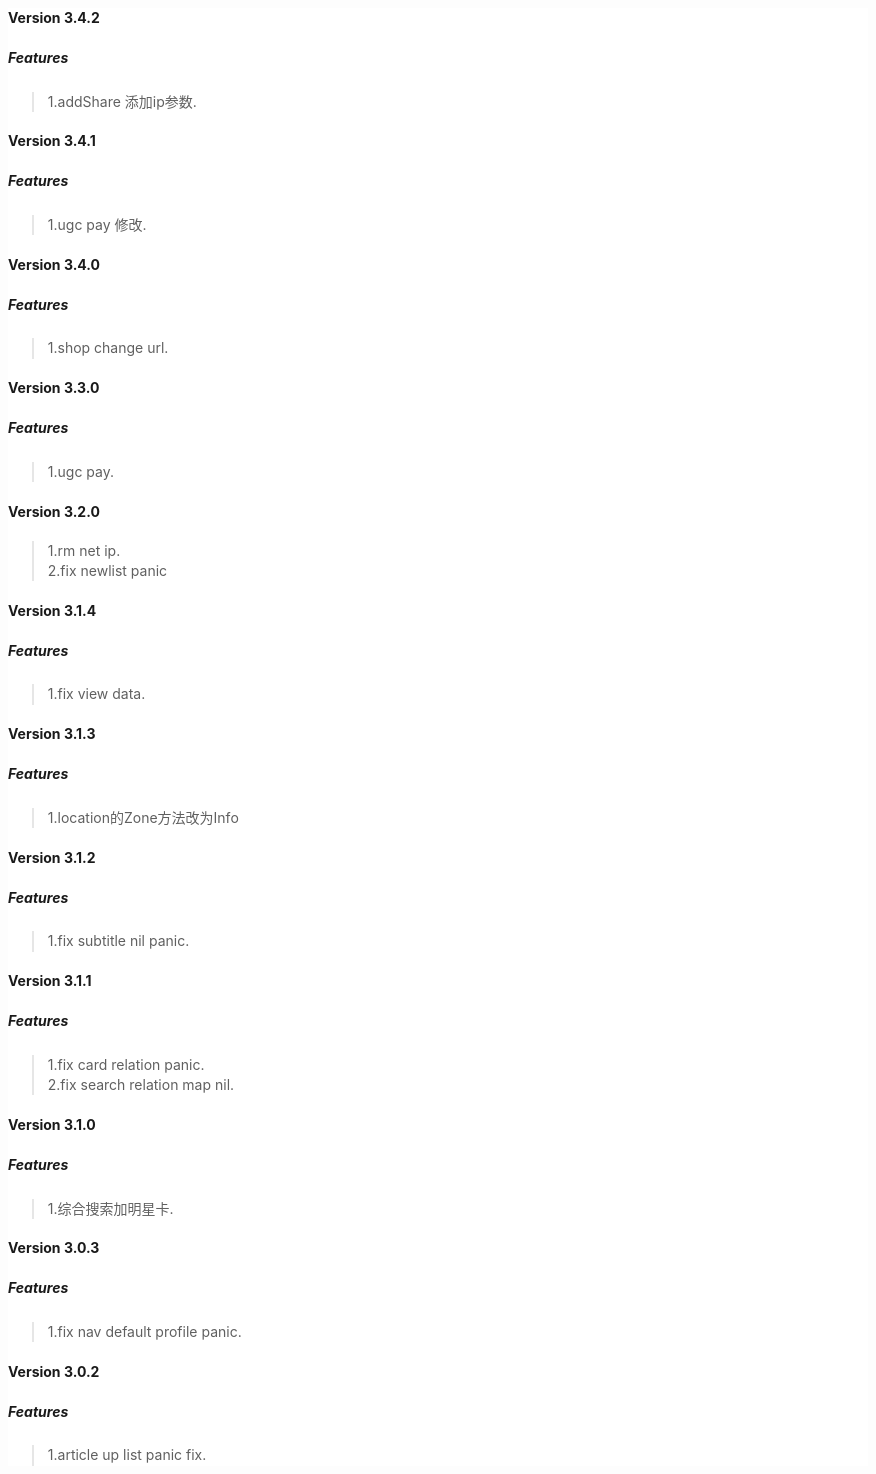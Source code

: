 #### Version 3.4.2
##### Features
> 1.addShare 添加ip参数.

#### Version 3.4.1
##### Features
> 1.ugc pay 修改.

#### Version 3.4.0
##### Features
> 1.shop change url.

#### Version 3.3.0
##### Features
> 1.ugc pay.

#### Version 3.2.0
> 1.rm net ip.  
> 2.fix newlist panic

#### Version 3.1.4
##### Features
> 1.fix view data.

#### Version 3.1.3
##### Features
> 1.location的Zone方法改为Info

#### Version 3.1.2
##### Features
> 1.fix subtitle nil panic.

#### Version 3.1.1
##### Features
> 1.fix card relation panic.  
> 2.fix search relation map nil.

#### Version 3.1.0
##### Features
> 1.综合搜索加明星卡.

#### Version 3.0.3
##### Features
> 1.fix nav default profile panic.

#### Version 3.0.2
##### Features
> 1.article up list panic fix.
